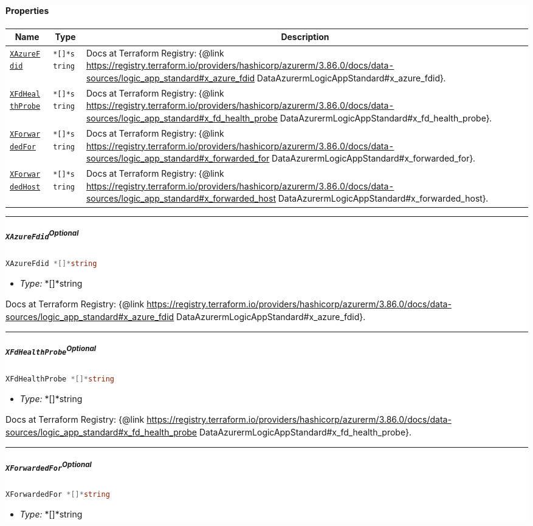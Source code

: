 #### Properties <a name="Properties" id="Properties"></a>

| **Name** | **Type** | **Description** |
| --- | --- | --- |
| <code><a href="#@cdktf/provider-azurerm.dataAzurermLogicAppStandard.DataAzurermLogicAppStandardSiteConfigIpRestrictionHeaders.property.xAzureFdid">XAzureFdid</a></code> | <code>*[]*string</code> | Docs at Terraform Registry: {@link https://registry.terraform.io/providers/hashicorp/azurerm/3.86.0/docs/data-sources/logic_app_standard#x_azure_fdid DataAzurermLogicAppStandard#x_azure_fdid}. |
| <code><a href="#@cdktf/provider-azurerm.dataAzurermLogicAppStandard.DataAzurermLogicAppStandardSiteConfigIpRestrictionHeaders.property.xFdHealthProbe">XFdHealthProbe</a></code> | <code>*[]*string</code> | Docs at Terraform Registry: {@link https://registry.terraform.io/providers/hashicorp/azurerm/3.86.0/docs/data-sources/logic_app_standard#x_fd_health_probe DataAzurermLogicAppStandard#x_fd_health_probe}. |
| <code><a href="#@cdktf/provider-azurerm.dataAzurermLogicAppStandard.DataAzurermLogicAppStandardSiteConfigIpRestrictionHeaders.property.xForwardedFor">XForwardedFor</a></code> | <code>*[]*string</code> | Docs at Terraform Registry: {@link https://registry.terraform.io/providers/hashicorp/azurerm/3.86.0/docs/data-sources/logic_app_standard#x_forwarded_for DataAzurermLogicAppStandard#x_forwarded_for}. |
| <code><a href="#@cdktf/provider-azurerm.dataAzurermLogicAppStandard.DataAzurermLogicAppStandardSiteConfigIpRestrictionHeaders.property.xForwardedHost">XForwardedHost</a></code> | <code>*[]*string</code> | Docs at Terraform Registry: {@link https://registry.terraform.io/providers/hashicorp/azurerm/3.86.0/docs/data-sources/logic_app_standard#x_forwarded_host DataAzurermLogicAppStandard#x_forwarded_host}. |

---

##### `XAzureFdid`<sup>Optional</sup> <a name="XAzureFdid" id="@cdktf/provider-azurerm.dataAzurermLogicAppStandard.DataAzurermLogicAppStandardSiteConfigIpRestrictionHeaders.property.xAzureFdid"></a>

```go
XAzureFdid *[]*string
```

- *Type:* *[]*string

Docs at Terraform Registry: {@link https://registry.terraform.io/providers/hashicorp/azurerm/3.86.0/docs/data-sources/logic_app_standard#x_azure_fdid DataAzurermLogicAppStandard#x_azure_fdid}.

---

##### `XFdHealthProbe`<sup>Optional</sup> <a name="XFdHealthProbe" id="@cdktf/provider-azurerm.dataAzurermLogicAppStandard.DataAzurermLogicAppStandardSiteConfigIpRestrictionHeaders.property.xFdHealthProbe"></a>

```go
XFdHealthProbe *[]*string
```

- *Type:* *[]*string

Docs at Terraform Registry: {@link https://registry.terraform.io/providers/hashicorp/azurerm/3.86.0/docs/data-sources/logic_app_standard#x_fd_health_probe DataAzurermLogicAppStandard#x_fd_health_probe}.

---

##### `XForwardedFor`<sup>Optional</sup> <a name="XForwardedFor" id="@cdktf/provider-azurerm.dataAzurermLogicAppStandard.DataAzurermLogicAppStandardSiteConfigIpRestrictionHeaders.property.xForwardedFor"></a>

```go
XForwardedFor *[]*string
```

- *Type:* *[]*string
